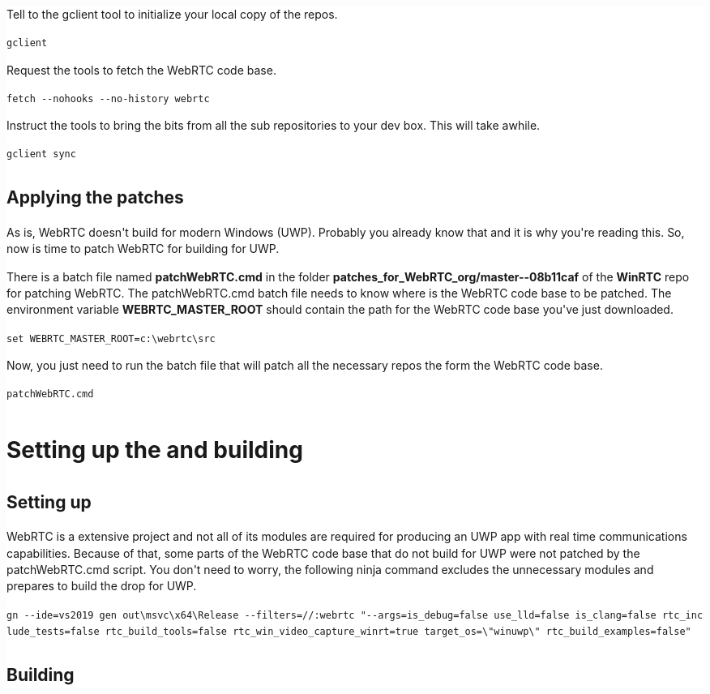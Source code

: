 Tell to the gclient tool to initialize your local copy of the repos.

```shell
gclient 
```

Request the tools to fetch the WebRTC code base.

```shell
fetch --nohooks --no-history webrtc
````

Instruct the tools to bring the bits from all the sub repositories to your dev box. This will take awhile.

```shell
gclient sync
```

## Applying the patches

As is, WebRTC doesn't build for modern Windows (UWP). Probably you already know that and it is why you're reading this. So, now is time to patch WebRTC for building for UWP.

There is a batch file named **patchWebRTC.cmd** in the folder **patches_for_WebRTC_org/master--08b11caf** of the **WinRTC** repo for patching WebRTC. The patchWebRTC.cmd batch file needs to know where is the WebRTC code base to be patched. The environment variable **WEBRTC_MASTER_ROOT** should contain the path for the WebRTC code base you've just downloaded.

```shell
set WEBRTC_MASTER_ROOT=c:\webrtc\src
```

Now, you just need to run the batch file that will patch all the necessary repos the form the WebRTC code base.

```shell
patchWebRTC.cmd
```

# Setting up the and building

## Setting up

WebRTC is a extensive project and not all of its modules are required for producing an UWP app with real time communications capabilities. Because of that, some parts of the WebRTC code base that do not build for UWP were not patched by the patchWebRTC.cmd script. You don't need to worry, the following ninja command excludes the unnecessary modules and prepares to build the drop for UWP.

```shell
gn --ide=vs2019 gen out\msvc\x64\Release --filters=//:webrtc "--args=is_debug=false use_lld=false is_clang=false rtc_include_tests=false rtc_build_tools=false rtc_win_video_capture_winrt=true target_os=\"winuwp\" rtc_build_examples=false"
```

## Building

